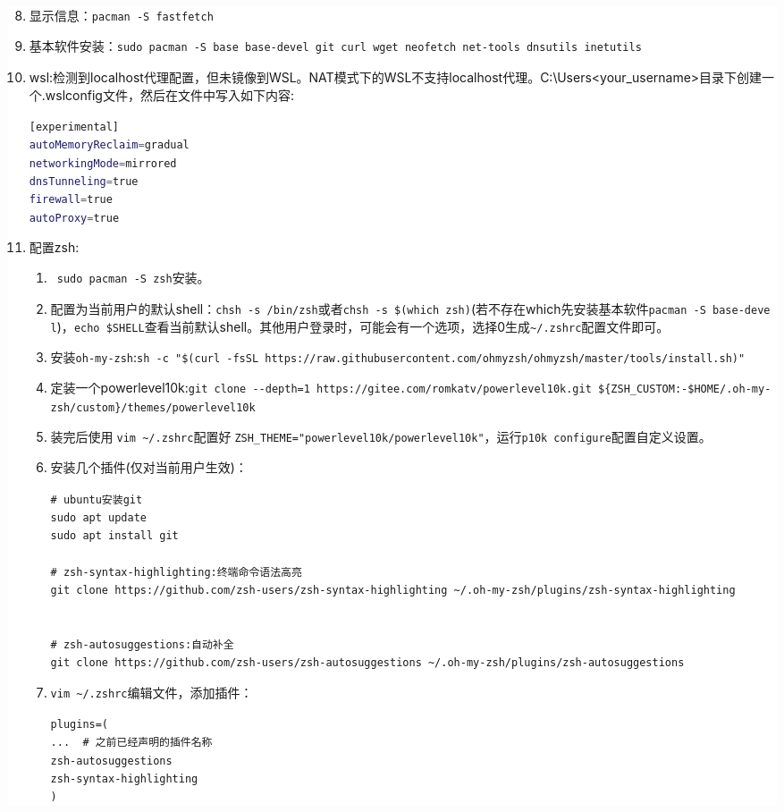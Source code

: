 8. 显示信息：`pacman -S fastfetch`

9. 基本软件安装：`sudo pacman -S base base-devel git curl wget neofetch net-tools dnsutils inetutils`

10. wsl:检测到localhost代理配置，但未镜像到WSL。NAT模式下的WSL不支持localhost代理。C:\Users\<your_username>目录下创建一个.wslconfig文件，然后在文件中写入如下内容:

    ```bash
    [experimental]
    autoMemoryReclaim=gradual  
    networkingMode=mirrored
    dnsTunneling=true
    firewall=true
    autoProxy=true
    ```

11. 配置zsh:

    1. ` sudo pacman -S zsh`安装。

    2. 配置为当前用户的默认shell：`chsh -s /bin/zsh`或者`chsh -s $(which zsh)`(若不存在which先安装基本软件`pacman -S base-devel`)，`echo $SHELL`查看当前默认shell。其他用户登录时，可能会有一个选项，选择0生成`~/.zshrc`配置文件即可。

    3. 安装`oh-my-zsh`:`sh -c "$(curl -fsSL https://raw.githubusercontent.com/ohmyzsh/ohmyzsh/master/tools/install.sh)"`

    4. 定装一个powerlevel10k:`git clone --depth=1 https://gitee.com/romkatv/powerlevel10k.git ${ZSH_CUSTOM:-$HOME/.oh-my-zsh/custom}/themes/powerlevel10k`

    5. 装完后使用 `vim ~/.zshrc`配置好 `ZSH_THEME="powerlevel10k/powerlevel10k"`，运行`p10k configure`配置自定义设置。

    6. 安装几个插件(仅对当前用户生效)：

       ```shell
       # ubuntu安装git
       sudo apt update
       sudo apt install git
       
       # zsh-syntax-highlighting:终端命令语法高亮
       git clone https://github.com/zsh-users/zsh-syntax-highlighting ~/.oh-my-zsh/plugins/zsh-syntax-highlighting
       
       
       # zsh-autosuggestions:自动补全
       git clone https://github.com/zsh-users/zsh-autosuggestions ~/.oh-my-zsh/plugins/zsh-autosuggestions
       
       ```

    7. `vim ~/.zshrc`编辑文件，添加插件：

       ```text
       plugins=(
       ...  # 之前已经声明的插件名称
       zsh-autosuggestions
       zsh-syntax-highlighting
       )
       ```
